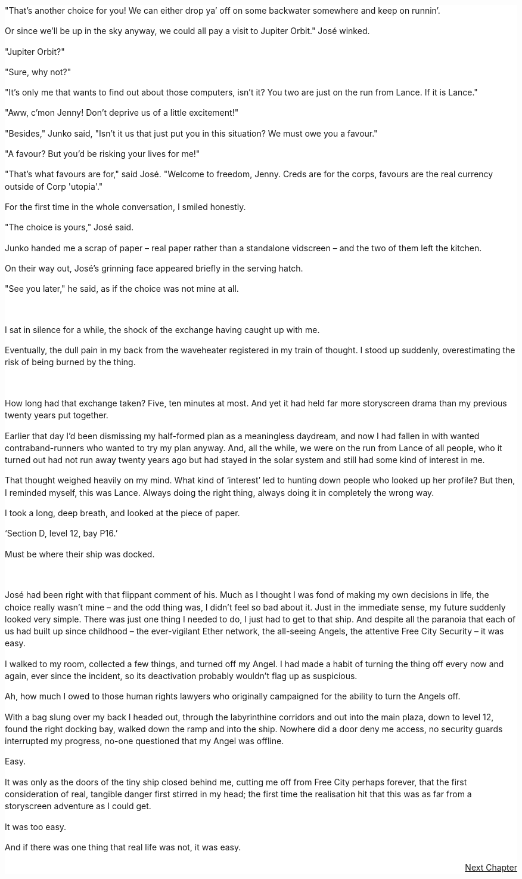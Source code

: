 <p>"That’s another choice for you! We can either drop ya’ off on some backwater somewhere and keep on runnin’. </p>
<p>Or since we’ll be up in the sky anyway, we could all pay a visit to Jupiter Orbit." José winked. </p>
<p>"Jupiter Orbit?" </p>
<p>"Sure, why not?" </p>
<p>"It’s only me that wants to find out about those computers, isn’t it? You two are just on the run from Lance. If it is Lance." </p>
<p>"Aww, c’mon Jenny! Don’t deprive us of a little excitement!"</p>
<p>"Besides," Junko said, "Isn’t it us that just put you in this situation?  We must owe you a favour." </p>
<p>"A favour? But you’d be risking your lives for me!" </p>
<p>"That’s what favours are for," said José. "Welcome to freedom, Jenny. Creds are for the corps, favours are the real currency outside of Corp &#039;utopia&#039;." </p>
<p>For the first time in the whole conversation, I smiled honestly. </p>
<p>"The choice is yours," José said. </p>
<p>Junko handed me a scrap of paper – real paper rather than a standalone vidscreen – and the two of them left the kitchen. </p>
<p>On their way out, José’s grinning face appeared briefly in the serving hatch. </p>
<p>"See you later," he said, as if the choice was not mine at all. </p>
<br />
<p>I sat in silence for a while, the shock of the exchange having caught up with me. </p>
<p>Eventually, the dull pain in my back from the waveheater registered in my train of thought. I stood up suddenly, overestimating the risk of being burned by the thing.</p>
<br />
<p>How long had that exchange taken? Five, ten minutes at most. And yet it had held far more storyscreen drama than my previous twenty years put together. </p>
<p>Earlier that day I’d been dismissing my half-formed plan as a meaningless daydream, and now I had fallen in with wanted contraband-runners who wanted to try my plan anyway. And, all the while, we were on the run from Lance of all people, who it turned out had not run away twenty years ago but had stayed in the solar system and still had some kind of interest in me. </p>
<p>That thought weighed heavily on my mind. What kind of ‘interest’ led to hunting down people who looked up her profile? But then, I reminded myself, this was Lance. Always doing the right thing, always doing it in completely the wrong way. </p>
<p>I took a long, deep breath, and looked at the piece of paper. </p>
<p>‘Section D, level 12, bay P16.’ </p>
<p>Must be where their ship was docked. </p>
<br />
<p>José had been right with that flippant comment of his. Much as I thought I was fond of making my own decisions in life, the choice really wasn’t mine – and the odd thing was, I didn’t feel so bad about it. Just in the immediate sense, my future suddenly looked very simple. There was just one thing I needed to do, I just had to get to that ship. And despite all the paranoia that each of us had built up since childhood – the ever-vigilant Ether network, the all-seeing Angels, the attentive Free City Security – it was easy. </p>
<p>I walked to my room, collected a few things, and turned off my Angel. I had made a habit of turning the thing off every now and again, ever since the incident, so its deactivation probably wouldn’t flag up as suspicious. </p>
<p>Ah, how much I owed to those human rights lawyers who originally campaigned for the ability to turn the Angels off. </p>
<p>With a bag slung over my back I headed out, through the labyrinthine corridors and out into the main plaza, down to level 12, found the right docking bay, walked down the ramp and into the ship. Nowhere did a door deny me access, no security guards interrupted my progress, no-one questioned that my Angel was offline. </p>
<p>Easy. </p>
<p>It was only as the doors of the tiny ship closed behind me, cutting me off from Free City perhaps forever, that the first consideration of real, tangible danger first stirred in my head; the first time the realisation hit that this was as far from a storyscreen adventure as I could get. </p>
<p>It was too easy. </p>
<p>And if there was one thing that real life was not, it was easy.</p>
</div>
<div>
<p align="right"><a href="../forgotten-children-chapter-2">Next Chapter</a></p>
</div>
